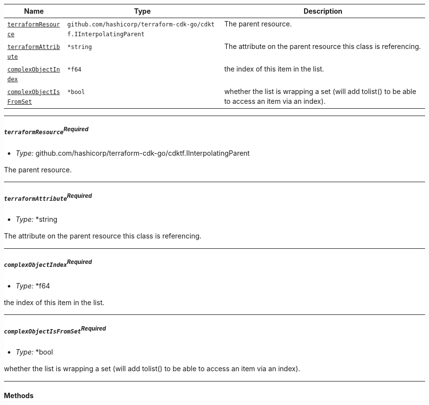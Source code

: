 | **Name** | **Type** | **Description** |
| --- | --- | --- |
| <code><a href="#@cdktf/provider-gitlab.projectPagesSettings.ProjectPagesSettingsDeploymentsOutputReference.Initializer.parameter.terraformResource">terraformResource</a></code> | <code>github.com/hashicorp/terraform-cdk-go/cdktf.IInterpolatingParent</code> | The parent resource. |
| <code><a href="#@cdktf/provider-gitlab.projectPagesSettings.ProjectPagesSettingsDeploymentsOutputReference.Initializer.parameter.terraformAttribute">terraformAttribute</a></code> | <code>*string</code> | The attribute on the parent resource this class is referencing. |
| <code><a href="#@cdktf/provider-gitlab.projectPagesSettings.ProjectPagesSettingsDeploymentsOutputReference.Initializer.parameter.complexObjectIndex">complexObjectIndex</a></code> | <code>*f64</code> | the index of this item in the list. |
| <code><a href="#@cdktf/provider-gitlab.projectPagesSettings.ProjectPagesSettingsDeploymentsOutputReference.Initializer.parameter.complexObjectIsFromSet">complexObjectIsFromSet</a></code> | <code>*bool</code> | whether the list is wrapping a set (will add tolist() to be able to access an item via an index). |

---

##### `terraformResource`<sup>Required</sup> <a name="terraformResource" id="@cdktf/provider-gitlab.projectPagesSettings.ProjectPagesSettingsDeploymentsOutputReference.Initializer.parameter.terraformResource"></a>

- *Type:* github.com/hashicorp/terraform-cdk-go/cdktf.IInterpolatingParent

The parent resource.

---

##### `terraformAttribute`<sup>Required</sup> <a name="terraformAttribute" id="@cdktf/provider-gitlab.projectPagesSettings.ProjectPagesSettingsDeploymentsOutputReference.Initializer.parameter.terraformAttribute"></a>

- *Type:* *string

The attribute on the parent resource this class is referencing.

---

##### `complexObjectIndex`<sup>Required</sup> <a name="complexObjectIndex" id="@cdktf/provider-gitlab.projectPagesSettings.ProjectPagesSettingsDeploymentsOutputReference.Initializer.parameter.complexObjectIndex"></a>

- *Type:* *f64

the index of this item in the list.

---

##### `complexObjectIsFromSet`<sup>Required</sup> <a name="complexObjectIsFromSet" id="@cdktf/provider-gitlab.projectPagesSettings.ProjectPagesSettingsDeploymentsOutputReference.Initializer.parameter.complexObjectIsFromSet"></a>

- *Type:* *bool

whether the list is wrapping a set (will add tolist() to be able to access an item via an index).

---

#### Methods <a name="Methods" id="Methods"></a>
